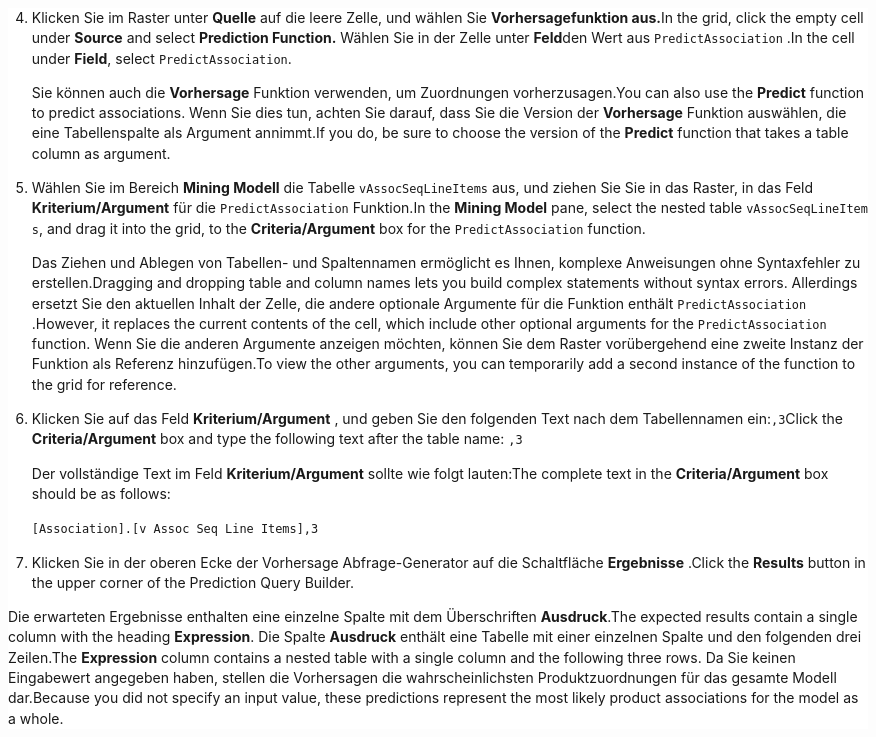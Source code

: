 4.  <span data-ttu-id="4dc02-123">Klicken Sie im Raster unter **Quelle** auf die leere Zelle, und wählen Sie **Vorhersagefunktion aus.**</span><span class="sxs-lookup"><span data-stu-id="4dc02-123">In the grid, click the empty cell under **Source** and select **Prediction Function.**</span></span> <span data-ttu-id="4dc02-124">Wählen Sie in der Zelle unter **Feld**den Wert aus `PredictAssociation` .</span><span class="sxs-lookup"><span data-stu-id="4dc02-124">In the cell under **Field**, select `PredictAssociation`.</span></span>  
  
     <span data-ttu-id="4dc02-125">Sie können auch die **Vorhersage** Funktion verwenden, um Zuordnungen vorherzusagen.</span><span class="sxs-lookup"><span data-stu-id="4dc02-125">You can also use the **Predict** function to predict associations.</span></span> <span data-ttu-id="4dc02-126">Wenn Sie dies tun, achten Sie darauf, dass Sie die Version der **Vorhersage** Funktion auswählen, die eine Tabellenspalte als Argument annimmt.</span><span class="sxs-lookup"><span data-stu-id="4dc02-126">If you do, be sure to choose the version of the **Predict** function that takes a table column as argument.</span></span>  
  
5.  <span data-ttu-id="4dc02-127">Wählen Sie im Bereich **Mining Modell** die Tabelle `vAssocSeqLineItems` aus, und ziehen Sie Sie in das Raster, in das Feld **Kriterium/Argument** für die `PredictAssociation` Funktion.</span><span class="sxs-lookup"><span data-stu-id="4dc02-127">In the **Mining Model** pane, select the nested table `vAssocSeqLineItems`, and drag it into the grid, to the **Criteria/Argument** box for the `PredictAssociation` function.</span></span>  
  
     <span data-ttu-id="4dc02-128">Das Ziehen und Ablegen von Tabellen- und Spaltennamen ermöglicht es Ihnen, komplexe Anweisungen ohne Syntaxfehler zu erstellen.</span><span class="sxs-lookup"><span data-stu-id="4dc02-128">Dragging and dropping table and column names lets you build complex statements without syntax errors.</span></span> <span data-ttu-id="4dc02-129">Allerdings ersetzt Sie den aktuellen Inhalt der Zelle, die andere optionale Argumente für die Funktion enthält `PredictAssociation` .</span><span class="sxs-lookup"><span data-stu-id="4dc02-129">However, it replaces the current contents of the cell, which include other optional arguments for the `PredictAssociation` function.</span></span> <span data-ttu-id="4dc02-130">Wenn Sie die anderen Argumente anzeigen möchten, können Sie dem Raster vorübergehend eine zweite Instanz der Funktion als Referenz hinzufügen.</span><span class="sxs-lookup"><span data-stu-id="4dc02-130">To view the other arguments, you can temporarily add a second instance of the function to the grid for reference.</span></span>  
  
6.  <span data-ttu-id="4dc02-131">Klicken Sie auf das Feld **Kriterium/Argument** , und geben Sie den folgenden Text nach dem Tabellennamen ein:`,3`</span><span class="sxs-lookup"><span data-stu-id="4dc02-131">Click the **Criteria/Argument** box and type the following text after the table name: `,3`</span></span>  
  
     <span data-ttu-id="4dc02-132">Der vollständige Text im Feld **Kriterium/Argument** sollte wie folgt lauten:</span><span class="sxs-lookup"><span data-stu-id="4dc02-132">The complete text in the **Criteria/Argument** box should be as follows:</span></span>  
  
     `[Association].[v Assoc Seq Line Items],3`  
  
7.  <span data-ttu-id="4dc02-133">Klicken Sie in der oberen Ecke der Vorhersage Abfrage-Generator auf die Schaltfläche **Ergebnisse** .</span><span class="sxs-lookup"><span data-stu-id="4dc02-133">Click the **Results** button in the upper corner of the Prediction Query Builder.</span></span>  
  
 <span data-ttu-id="4dc02-134">Die erwarteten Ergebnisse enthalten eine einzelne Spalte mit dem Überschriften **Ausdruck**.</span><span class="sxs-lookup"><span data-stu-id="4dc02-134">The expected results contain a single column with the heading **Expression**.</span></span> <span data-ttu-id="4dc02-135">Die Spalte **Ausdruck** enthält eine Tabelle mit einer einzelnen Spalte und den folgenden drei Zeilen.</span><span class="sxs-lookup"><span data-stu-id="4dc02-135">The **Expression** column contains a nested table with a single column and the following three rows.</span></span> <span data-ttu-id="4dc02-136">Da Sie keinen Eingabewert angegeben haben, stellen die Vorhersagen die wahrscheinlichsten Produktzuordnungen für das gesamte Modell dar.</span><span class="sxs-lookup"><span data-stu-id="4dc02-136">Because you did not specify an input value, these predictions represent the most likely product associations for the model as a whole.</span></span>  
  